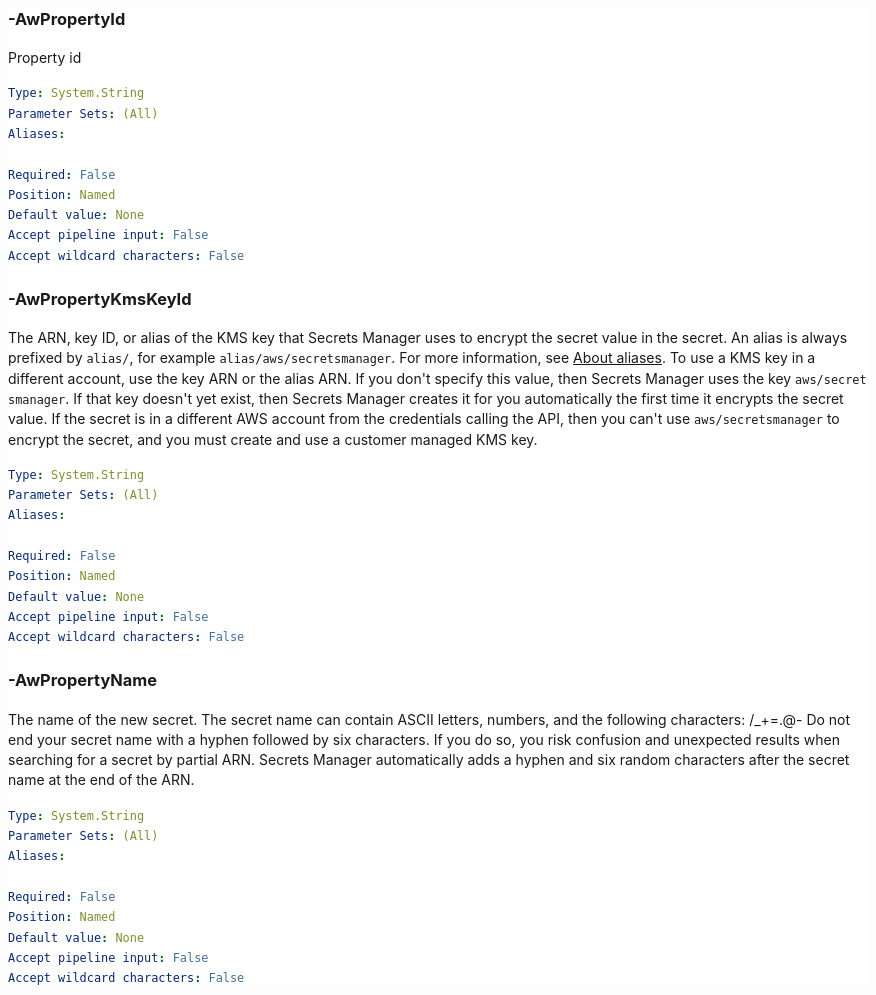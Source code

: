### -AwPropertyId
Property id

```yaml
Type: System.String
Parameter Sets: (All)
Aliases:

Required: False
Position: Named
Default value: None
Accept pipeline input: False
Accept wildcard characters: False
```

### -AwPropertyKmsKeyId
The ARN, key ID, or alias of the KMS key that Secrets Manager uses to encrypt the secret value in the secret.
An alias is always prefixed by ``alias/``, for example ``alias/aws/secretsmanager``.
For more information, see [About aliases](https://docs.aws.amazon.com/kms/latest/developerguide/alias-about.html).
To use a KMS key in a different account, use the key ARN or the alias ARN.
If you don't specify this value, then Secrets Manager uses the key ``aws/secretsmanager``.
If that key doesn't yet exist, then Secrets Manager creates it for you automatically the first time it encrypts the secret value.
If the secret is in a different AWS account from the credentials calling the API, then you can't use ``aws/secretsmanager`` to encrypt the secret, and you must create and use a customer managed KMS key.

```yaml
Type: System.String
Parameter Sets: (All)
Aliases:

Required: False
Position: Named
Default value: None
Accept pipeline input: False
Accept wildcard characters: False
```

### -AwPropertyName
The name of the new secret.
The secret name can contain ASCII letters, numbers, and the following characters: /_+=.@- Do not end your secret name with a hyphen followed by six characters.
If you do so, you risk confusion and unexpected results when searching for a secret by partial ARN.
Secrets Manager automatically adds a hyphen and six random characters after the secret name at the end of the ARN.

```yaml
Type: System.String
Parameter Sets: (All)
Aliases:

Required: False
Position: Named
Default value: None
Accept pipeline input: False
Accept wildcard characters: False
```
